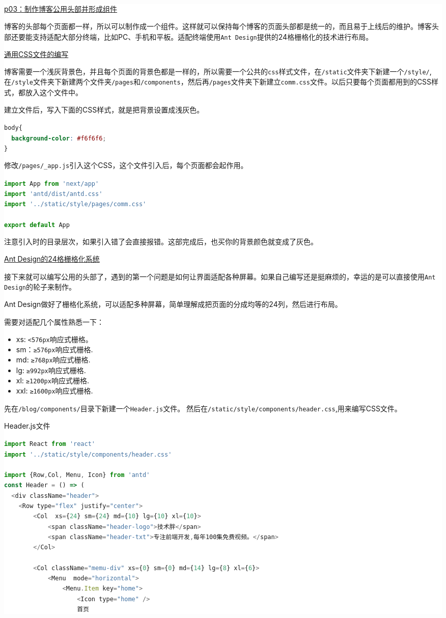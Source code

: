 [p03：制作博客公用头部并形成组件](https://jspang.com/detailed?id=52#toc210)

博客的头部每个页面都一样，所以可以制作成一个组件。这样就可以保持每个博客的页面头部都是统一的，而且易于上线后的维护。博客头部还要能支持适配大部分终端，比如PC、手机和平板。适配终端使用`Ant Design`提供的24格栅格化的技术进行布局。

<iframe src="https://player.bilibili.com/player.html?aid=68325396&amp;cid=119065643&amp;page=3" scrolling="no" border="0" frameborder="no" framespacing="0" allowfullscreen="true" width="100%" style="box-sizing: border-box; height: 34rem; border: 1px solid rgb(61, 61, 61); border-radius: 8px;"></iframe>

[通用CSS文件的编写](https://jspang.com/detailed?id=52#toc311)

博客需要一个浅灰背景色，并且每个页面的背景色都是一样的，所以需要一个公共的`css`样式文件，在`/static`文件夹下新建一个`/style/`,在`/style`文件夹下新建两个文件夹`/pages`和`/components`，然后再`/pages`文件夹下新建立`comm.css`文件。以后只要每个页面都用到的CSS样式，都放入这个文件中。

建立文件后，写入下面的CSS样式，就是把背景设置成浅灰色。

```css
body{
  background-color: #f6f6f6;  
}
```

修改`/pages/_app.js`引入这个CSS，这个文件引入后，每个页面都会起作用。

```js
import App from 'next/app'
import 'antd/dist/antd.css'
import '../static/style/pages/comm.css'

export default App
```

注意引入时的目录层次，如果引入错了会直接报错。这部完成后，也买你的背景颜色就变成了灰色。

[Ant Design的24格栅格化系统](https://jspang.com/detailed?id=52#toc312)

接下来就可以编写公用的头部了，遇到的第一个问题是如何让界面适配各种屏幕。如果自己编写还是挺麻烦的，幸运的是可以直接使用`Ant Design`的轮子来制作。

Ant Design做好了栅格化系统，可以适配多种屏幕，简单理解成把页面的分成均等的24列，然后进行布局。

需要对适配几个属性熟悉一下：

- xs: `<576px`响应式栅格。
- sm：`≥576px`响应式栅格.
- md: `≥768px`响应式栅格.
- lg: `≥992px`响应式栅格.
- xl: `≥1200px`响应式栅格.
- xxl: `≥1600px`响应式栅格.

先在`/blog/components/`目录下新建一个`Header.js`文件。 然后在`/static/style/components/header.css`,用来编写CSS文件。

Header.js文件

```js
import React from 'react'
import '../static/style/components/header.css'

import {Row,Col, Menu, Icon} from 'antd'
const Header = () => (
  <div className="header">
    <Row type="flex" justify="center">
        <Col  xs={24} sm={24} md={10} lg={10} xl={10}>
            <span className="header-logo">技术胖</span>
            <span className="header-txt">专注前端开发,每年100集免费视频。</span>
        </Col>

        <Col className="memu-div" xs={0} sm={0} md={14} lg={8} xl={6}>
            <Menu  mode="horizontal">
                <Menu.Item key="home">
                    <Icon type="home" />
                    首页
```